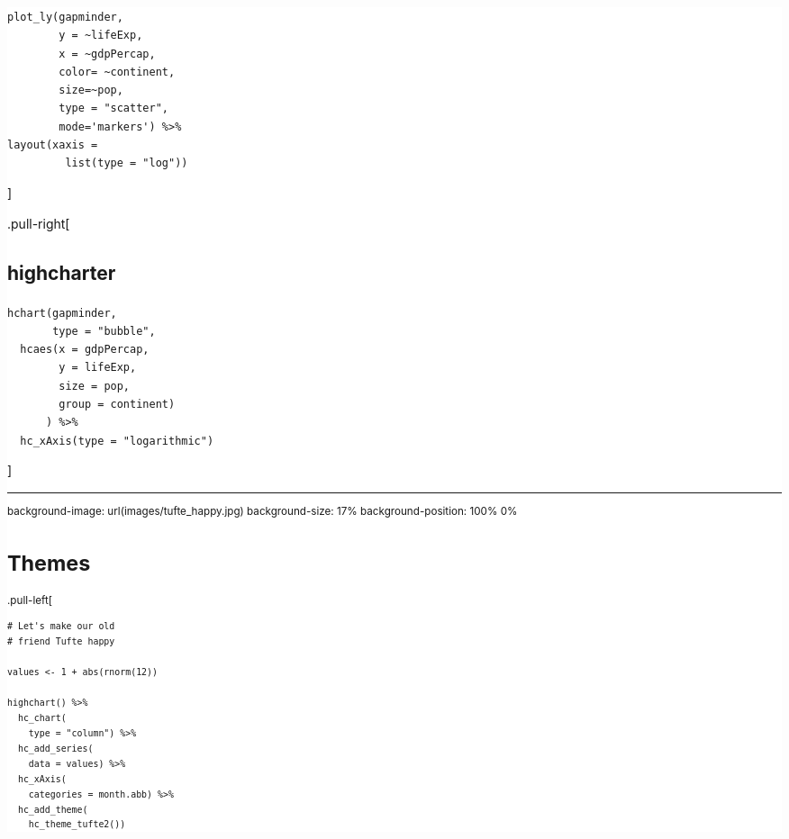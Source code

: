 ```{r, echo=FALSE}
plot_ly(gapminder, 
        y = ~lifeExp, 
        x = ~gdpPercap, 
        color= ~continent, 
        size=~pop,
        type = "scatter", 
        mode='markers') %>%
layout(xaxis = 
         list(type = "log"))
```

]

.pull-right[

## highcharter

```{r, echo=FALSE}
hchart(gapminder,
       type = "bubble",
  hcaes(x = gdpPercap,
        y = lifeExp,
        size = pop,
        group = continent)
      ) %>%
  hc_xAxis(type = "logarithmic")
```

]

<small>

---


background-image: url(images/tufte_happy.jpg)
background-size: 17%
background-position: 100% 0%

# Themes

.pull-left[

```{r eval=FALSE}
# Let's make our old 
# friend Tufte happy

values <- 1 + abs(rnorm(12))

highchart() %>%
  hc_chart(
    type = "column") %>%
  hc_add_series(
    data = values) %>%
  hc_xAxis(
    categories = month.abb) %>%
  hc_add_theme(
    hc_theme_tufte2())
```
